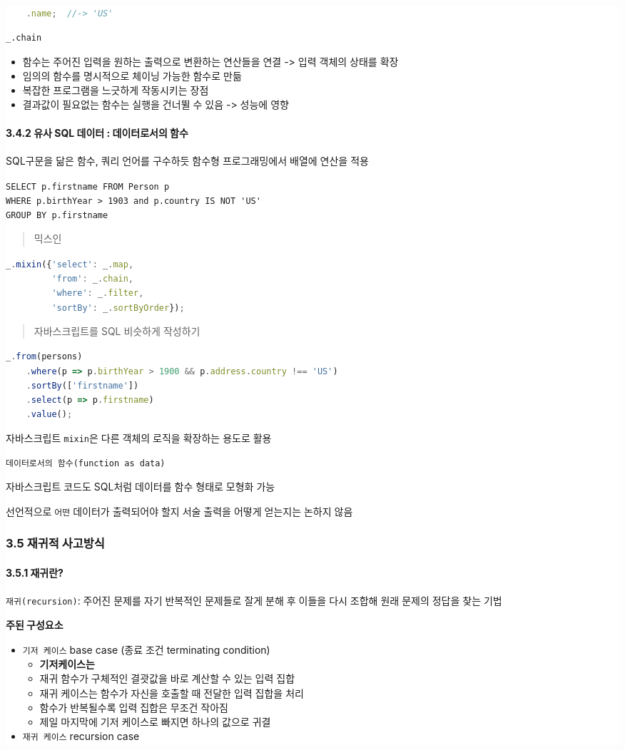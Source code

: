 ```js
    .name;  //-> 'US'
```

`_.chain` 
- 함수는 주어진 입력을 원하는 출력으로 변환하는 연산들을 연결 -> 입력 객체의 상태를 확장
- 임의의 함수를 명시적으로 체이닝 가능한 함수로 만듦
- 복잡한 프로그램을 느긋하게 작동시키는 장점
- 결과값이 필요없는 함수는 실행을 건너뛸 수 있음 -> 성능에 영향


#### 3.4.2 유사 SQL 데이터 : 데이터로서의 함수

SQL구문을 닮은 함수, 쿼리 언어를 구수하듯 함수형 프로그래밍에서 배열에 연산을 적용

```
SELECT p.firstname FROM Person p
WHERE p.birthYear > 1903 and p.country IS NOT 'US'
GROUP BY p.firstname
```

>믹스인
```js
_.mixin({'select': _.map,
         'from': _.chain,
         'where': _.filter,
         'sortBy': _.sortByOrder});
```

>자바스크립트를 SQL 비슷하게 작성하기
```js
_.from(persons)
    .where(p => p.birthYear > 1900 && p.address.country !== 'US')
    .sortBy(['firstname'])
    .select(p => p.firstname)
    .value();
```

자바스크립트 `mixin`은 다른 객체의 로직을 확장하는 용도로 활용


`데이터로서의 함수(function as data)`

자바스크립트 코드도 SQL처럼 데이터를 함수 형태로 모형화 가능

선언적으로 `어떤` 데이터가 출력되어야 할지 서술 출력을 어떻게 얻는지는 논하지 않음


### 3.5 재귀적 사고방식

#### 3.5.1 재귀란?

`재귀(recursion)`: 주어진 문제를 자기 반복적인 문제들로 잘게 분해 후 이들을 다시 조합해 원래 문제의 정답을 찾는 기법

**주된 구성요소**
- `기저 케이스` base case (종료 조건 terminating condition)
  - **기저케이스는**
  - 재귀 함수가 구체적인 결괏값을 바로 계산할 수 있는 입력 집합
  - 재귀 케이스는 함수가 자신을 호출할 때 전달한 입력 집합을 처리
  - 함수가 반복될수록 입력 집합은 무조건 작아짐
  - 제일 마지막에 기저 케이스로 빠지면 하나의 값으로 귀결
- `재귀 케이스` recursion case

